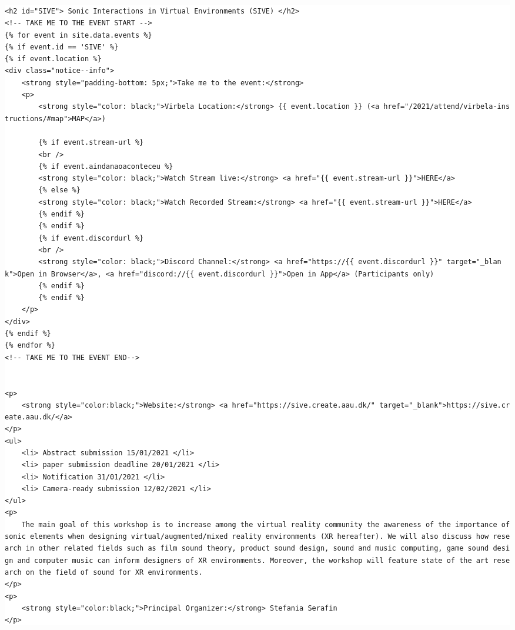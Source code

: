     <h2 id="SIVE"> Sonic Interactions in Virtual Environments (SIVE) </h2>
    <!-- TAKE ME TO THE EVENT START -->
    {% for event in site.data.events %}
    {% if event.id == 'SIVE' %}
    {% if event.location %}
    <div class="notice--info">
        <strong style="padding-bottom: 5px;">Take me to the event:</strong>
        <p>
            <strong style="color: black;">Virbela Location:</strong> {{ event.location }} (<a href="/2021/attend/virbela-instructions/#map">MAP</a>)

            {% if event.stream-url %}
            <br />
            {% if event.aindanaoaconteceu %}
            <strong style="color: black;">Watch Stream live:</strong> <a href="{{ event.stream-url }}">HERE</a>
            {% else %}
            <strong style="color: black;">Watch Recorded Stream:</strong> <a href="{{ event.stream-url }}">HERE</a>
            {% endif %}
            {% endif %}
            {% if event.discordurl %}
            <br />
            <strong style="color: black;">Discord Channel:</strong> <a href="https://{{ event.discordurl }}" target="_blank">Open in Browser</a>, <a href="discord://{{ event.discordurl }}">Open in App</a> (Participants only)
            {% endif %}
            {% endif %}
        </p>
    </div>
    {% endif %}
    {% endfor %}
    <!-- TAKE ME TO THE EVENT END-->
    
    
    <p>
        <strong style="color:black;">Website:</strong> <a href="https://sive.create.aau.dk/" target="_blank">https://sive.create.aau.dk/</a>
    </p>
    <ul>
        <li> Abstract submission 15/01/2021 </li>
        <li> paper submission deadline 20/01/2021 </li>
        <li> Notification 31/01/2021 </li>
        <li> Camera-ready submission 12/02/2021 </li>
    </ul>
    <p>
        The main goal of this workshop is to increase among the virtual reality community the awareness of the importance of sonic elements when designing virtual/augmented/mixed reality environments (XR hereafter). We will also discuss how research in other related fields such as film sound theory, product sound design, sound and music computing, game sound design and computer music can inform designers of XR environments. Moreover, the workshop will feature state of the art research on the field of sound for XR environments.
    </p>
    <p>
        <strong style="color:black;">Principal Organizer:</strong> Stefania Serafin
    </p>
